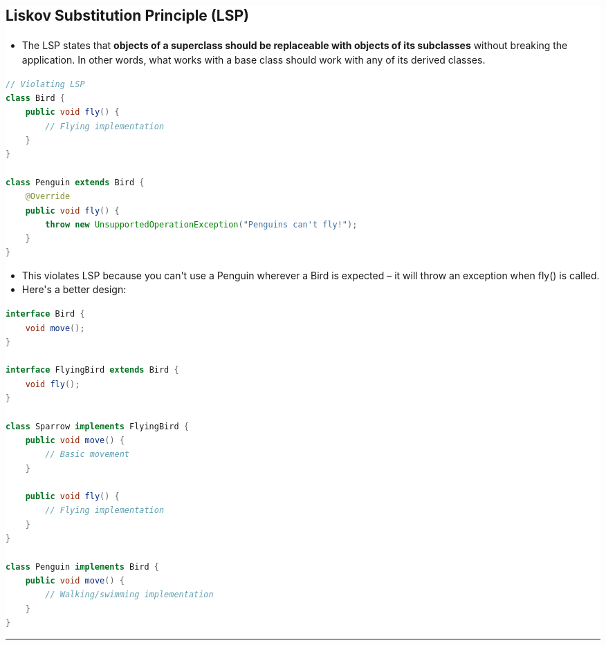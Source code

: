 ## Liskov Substitution Principle (LSP) 

- The LSP states that **objects of a superclass should be replaceable with objects of its subclasses** without breaking the application. In other words, what works with a base class should work with any of its derived classes.

``` java
// Violating LSP
class Bird {
    public void fly() {
        // Flying implementation
    }
}

class Penguin extends Bird {
    @Override
    public void fly() {
        throw new UnsupportedOperationException("Penguins can't fly!");
    }
}
```

- This violates LSP because you can't use a Penguin wherever a Bird is expected – it will throw an exception when fly() is called.
- Here's a better design:

``` java
interface Bird {
    void move();
}

interface FlyingBird extends Bird {
    void fly();
}

class Sparrow implements FlyingBird {
    public void move() {
        // Basic movement
    }
    
    public void fly() {
        // Flying implementation
    }
}

class Penguin implements Bird {
    public void move() {
        // Walking/swimming implementation
    }
}
```
---
